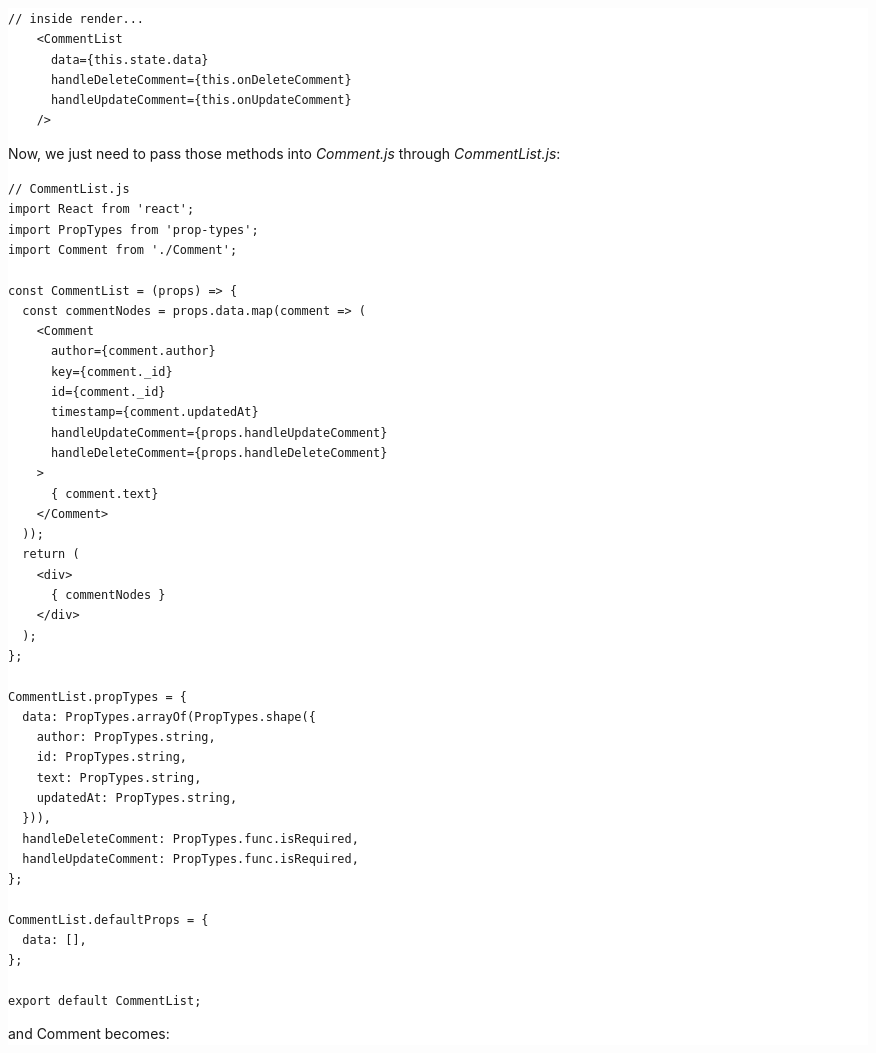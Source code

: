 ```
// inside render...
    <CommentList
      data={this.state.data}
      handleDeleteComment={this.onDeleteComment}
      handleUpdateComment={this.onUpdateComment}
    />
```

Now, we just need to pass those methods into _Comment.js_ through _CommentList.js_:

```
// CommentList.js
import React from 'react';
import PropTypes from 'prop-types';
import Comment from './Comment';

const CommentList = (props) => {
  const commentNodes = props.data.map(comment => (
    <Comment
      author={comment.author}
      key={comment._id}
      id={comment._id}
      timestamp={comment.updatedAt}
      handleUpdateComment={props.handleUpdateComment}
      handleDeleteComment={props.handleDeleteComment}
    >
      { comment.text}
    </Comment>
  ));
  return (
    <div>
      { commentNodes }
    </div>
  );
};

CommentList.propTypes = {
  data: PropTypes.arrayOf(PropTypes.shape({
    author: PropTypes.string,
    id: PropTypes.string,
    text: PropTypes.string,
    updatedAt: PropTypes.string,
  })),
  handleDeleteComment: PropTypes.func.isRequired,
  handleUpdateComment: PropTypes.func.isRequired,
};

CommentList.defaultProps = {
  data: [],
};

export default CommentList;

  ```
  and Comment becomes:
